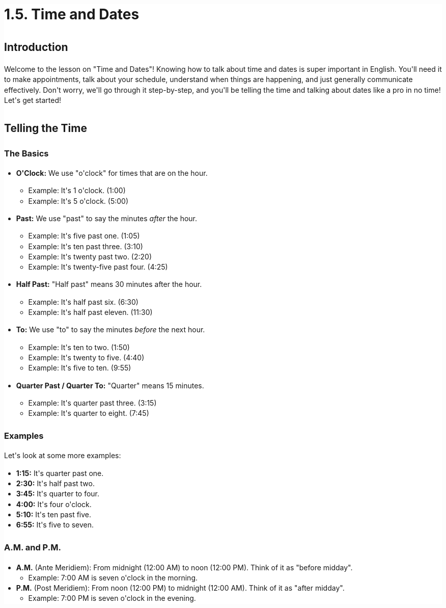# 1.5. Time and Dates

## Introduction

Welcome to the lesson on "Time and Dates"! Knowing how to talk about time and dates is super important in English. You'll need it to make appointments, talk about your schedule, understand when things are happening, and just generally communicate effectively. Don't worry, we'll go through it step-by-step, and you'll be telling the time and talking about dates like a pro in no time! Let's get started!

## Telling the Time

### The Basics

*   **O'Clock:** We use "o'clock" for times that are on the hour.
    *   Example: It's 1 o'clock. (1:00)
    *   Example: It's 5 o'clock. (5:00)

*   **Past:** We use "past" to say the minutes *after* the hour.
    *   Example: It's five past one. (1:05)
    *   Example: It's ten past three. (3:10)
    *   Example: It's twenty past two. (2:20)
    *   Example: It's twenty-five past four. (4:25)

*   **Half Past:** "Half past" means 30 minutes after the hour.
    *   Example: It's half past six. (6:30)
    *   Example: It's half past eleven. (11:30)

*   **To:** We use "to" to say the minutes *before* the next hour.
    *   Example: It's ten to two. (1:50)
    *   Example: It's twenty to five. (4:40)
    *   Example: It's five to ten. (9:55)

*   **Quarter Past / Quarter To:** "Quarter" means 15 minutes.
    *   Example: It's quarter past three. (3:15)
    *   Example: It's quarter to eight. (7:45)

### Examples

Let's look at some more examples:

*   **1:15:** It's quarter past one.
*   **2:30:** It's half past two.
*   **3:45:** It's quarter to four.
*   **4:00:** It's four o'clock.
*   **5:10:** It's ten past five.
*   **6:55:** It's five to seven.

### A.M. and P.M.

*   **A.M.** (Ante Meridiem):  From midnight (12:00 AM) to noon (12:00 PM).  Think of it as "before midday".
    *   Example: 7:00 AM is seven o'clock in the morning.
*   **P.M.** (Post Meridiem): From noon (12:00 PM) to midnight (12:00 AM). Think of it as "after midday".
    *   Example: 7:00 PM is seven o'clock in the evening.
